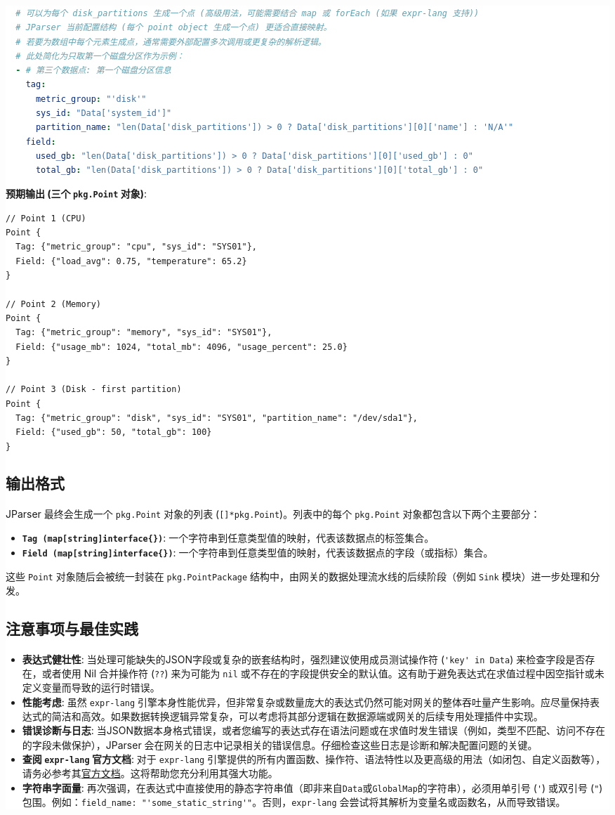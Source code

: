 ```yaml
  # 可以为每个 disk_partitions 生成一个点 (高级用法，可能需要结合 map 或 forEach (如果 expr-lang 支持))
  # JParser 当前配置结构 (每个 point object 生成一个点) 更适合直接映射。
  # 若要为数组中每个元素生成点，通常需要外部配置多次调用或更复杂的解析逻辑。
  # 此处简化为只取第一个磁盘分区作为示例：
  - # 第三个数据点: 第一个磁盘分区信息
    tag:
      metric_group: "'disk'"
      sys_id: "Data['system_id']"
      partition_name: "len(Data['disk_partitions']) > 0 ? Data['disk_partitions'][0]['name'] : 'N/A'"
    field:
      used_gb: "len(Data['disk_partitions']) > 0 ? Data['disk_partitions'][0]['used_gb'] : 0"
      total_gb: "len(Data['disk_partitions']) > 0 ? Data['disk_partitions'][0]['total_gb'] : 0"

```

**预期输出 (三个 `pkg.Point` 对象)**:
```
// Point 1 (CPU)
Point {
  Tag: {"metric_group": "cpu", "sys_id": "SYS01"},
  Field: {"load_avg": 0.75, "temperature": 65.2}
}

// Point 2 (Memory)
Point {
  Tag: {"metric_group": "memory", "sys_id": "SYS01"},
  Field: {"usage_mb": 1024, "total_mb": 4096, "usage_percent": 25.0}
}

// Point 3 (Disk - first partition)
Point {
  Tag: {"metric_group": "disk", "sys_id": "SYS01", "partition_name": "/dev/sda1"},
  Field: {"used_gb": 50, "total_gb": 100}
}
```

## 输出格式

JParser 最终会生成一个 `pkg.Point` 对象的列表 (`[]*pkg.Point`)。列表中的每个 `pkg.Point` 对象都包含以下两个主要部分：

-   **`Tag (map[string]interface{})`**: 一个字符串到任意类型值的映射，代表该数据点的标签集合。
-   **`Field (map[string]interface{})`**: 一个字符串到任意类型值的映射，代表该数据点的字段（或指标）集合。

这些 `Point` 对象随后会被统一封装在 `pkg.PointPackage` 结构中，由网关的数据处理流水线的后续阶段（例如 `Sink` 模块）进一步处理和分发。

## 注意事项与最佳实践

-   **表达式健壮性**: 当处理可能缺失的JSON字段或复杂的嵌套结构时，强烈建议使用成员测试操作符 (`'key' in Data`) 来检查字段是否存在，或者使用 Nil 合并操作符 (`??`) 来为可能为 `nil` 或不存在的字段提供安全的默认值。这有助于避免表达式在求值过程中因空指针或未定义变量而导致的运行时错误。
-   **性能考虑**: 虽然 `expr-lang` 引擎本身性能优异，但非常复杂或数量庞大的表达式仍然可能对网关的整体吞吐量产生影响。应尽量保持表达式的简洁和高效。如果数据转换逻辑异常复杂，可以考虑将其部分逻辑在数据源端或网关的后续专用处理插件中实现。
-   **错误诊断与日志**: 当JSON数据本身格式错误，或者您编写的表达式存在语法问题或在求值时发生错误（例如，类型不匹配、访问不存在的字段未做保护），JParser 会在网关的日志中记录相关的错误信息。仔细检查这些日志是诊断和解决配置问题的关键。
-   **查阅 `expr-lang` 官方文档**: 对于 `expr-lang` 引擎提供的所有内置函数、操作符、语法特性以及更高级的用法（如闭包、自定义函数等），请务必参考其[官方文档](https://github.com/expr-lang/expr/blob/master/docs/Language-Definition.md)。这将帮助您充分利用其强大功能。
-   **字符串字面量**: 再次强调，在表达式中直接使用的静态字符串值（即非来自`Data`或`GlobalMap`的字符串），必须用单引号 (`'`) 或双引号 (`"`) 包围。例如：`field_name: "'some_static_string'"`。否则，`expr-lang` 会尝试将其解析为变量名或函数名，从而导致错误。
```
